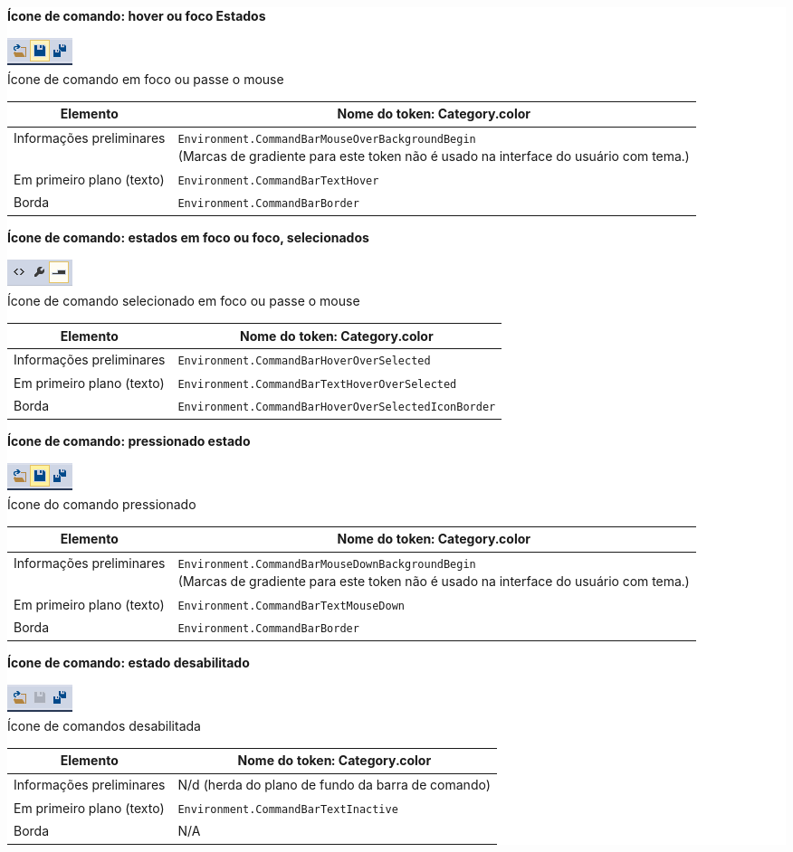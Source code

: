 **Ícone de comando: hover ou foco Estados**  

![Ícone de comando em foco ou passe o mouse](../../extensibility/ux-guidelines/media/0303-025_commandiconhover.png "0303-025_CommandIconHover")<br />Ícone de comando em foco ou passe o mouse

| Elemento | Nome do token: Category.color |
| --- | --- |
| Informações preliminares | `Environment.CommandBarMouseOverBackgroundBegin`<br />(Marcas de gradiente para este token não é usado na interface do usuário com tema.) |
| Em primeiro plano (texto) | `Environment.CommandBarTextHover` |
| Borda | `Environment.CommandBarBorder` |

**Ícone de comando: estados em foco ou foco, selecionados**

![Ícone de comando selecionado em foco ou passe o mouse](../../extensibility/ux-guidelines/media/0303-026_commandiconhoverselected.png "0303-026_CommandIconHoverSelected")<br />Ícone de comando selecionado em foco ou passe o mouse

| Elemento | Nome do token: Category.color |
| --- | --- |
| Informações preliminares | `Environment.CommandBarHoverOverSelected` |
| Em primeiro plano (texto) | `Environment.CommandBarTextHoverOverSelected` |
| Borda | `Environment.CommandBarHoverOverSelectedIconBorder` |

 **Ícone de comando: pressionado estado**  

![Ícone do comando pressionado](../../extensibility/ux-guidelines/media/0303-027_commandiconpressed.png "0303-027_CommandIconPressed")<br />Ícone do comando pressionado

| Elemento | Nome do token: Category.color |
| --- | --- |
| Informações preliminares | `Environment.CommandBarMouseDownBackgroundBegin`<br />(Marcas de gradiente para este token não é usado na interface do usuário com tema.) |
| Em primeiro plano (texto) | `Environment.CommandBarTextMouseDown` |
| Borda | `Environment.CommandBarBorder` |

**Ícone de comando: estado desabilitado**  

![Ícone de comandos desabilitada](../../extensibility/ux-guidelines/media/0303-028_commandicondisabled.png "0303-028_CommandIconDisabled")<br />Ícone de comandos desabilitada

| Elemento | Nome do token: Category.color |
| --- | --- |
| Informações preliminares | N/d (herda do plano de fundo da barra de comando) |
| Em primeiro plano (texto) | `Environment.CommandBarTextInactive` |
| Borda | N/A |

